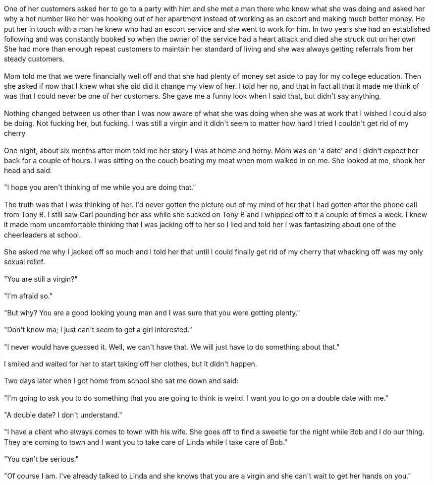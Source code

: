  One of her customers asked her to go to a party with him and she met a man there who knew what she was doing and asked her why a hot number like her was hooking out of her apartment instead of working as an escort and making much better money. He put her in touch with a man he knew who had an escort service and she went to work for him. In two years she had an established following and was constantly booked so when the owner of the service had a heart attack and died she struck out on her own She had more than enough repeat customers to maintain her standard of living and she was always getting referrals from her steady customers. 

 Mom told me that we were financially well off and that she had plenty of money set aside to pay for my college education. Then she asked if now that I knew what she did did it change my view of her. I told her no, and that in fact all that it made me think of was that I could never be one of her customers. She gave me a funny look when I said that, but didn't say anything. 

 Nothing changed between us other than I was now aware of what she was doing when she was at work that I wished I could also be doing. Not fucking her, but fucking. I was still a virgin and it didn't seem to matter how hard I tried I couldn't get rid of my cherry 

 One night, about six months after mom told me her story I was at home and horny. Mom was on 'a date' and I didn't expect her back for a couple of hours. I was sitting on the couch beating my meat when mom walked in on me. She looked at me, shook her head and said: 

 "I hope you aren't thinking of me while you are doing that." 

 The truth was that I was thinking of her. I'd never gotten the picture out of my mind of her that I had gotten after the phone call from Tony B. I still saw Carl pounding her ass while she sucked on Tony B and I whipped off to it a couple of times a week. I knew it made mom uncomfortable thinking that I was jacking off to her so I lied and told her I was fantasizing about one of the cheerleaders at school. 

 She asked me why I jacked off so much and I told her that until I could finally get rid of my cherry that whacking off was my only sexual relief. 

 "You are still a virgin?" 

 "I'm afraid so." 

 "But why? You are a good looking young man and I was sure that you were getting plenty." 

 "Don't know ma; I just can't seem to get a girl interested." 

 "I never would have guessed it. Well, we can't have that. We will just have to do something about that." 

 I smiled and waited for her to start taking off her clothes, but it didn't happen. 

 Two days later when I got home from school she sat me down and said: 

 "I'm going to ask you to do something that you are going to think is weird. I want you to go on a double date with me." 

 "A double date? I don't understand." 

 "I have a client who always comes to town with his wife. She goes off to find a sweetie for the night while Bob and I do our thing. They are coming to town and I want you to take care of Linda while I take care of Bob." 

 "You can't be serious." 

 "Of course I am. I've already talked to Linda and she knows that you are a virgin and she can't wait to get her hands on you." 
